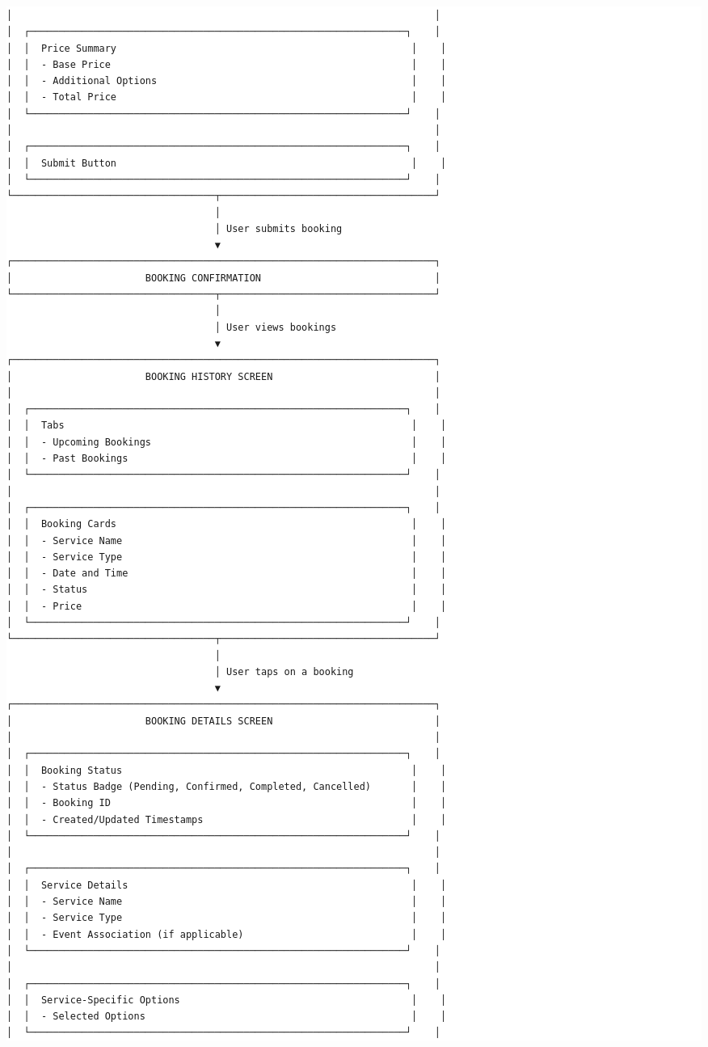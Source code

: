 ```
│                                                                         │
│  ┌─────────────────────────────────────────────────────────────────┐    │
│  │  Price Summary                                                   │    │
│  │  - Base Price                                                    │    │
│  │  - Additional Options                                            │    │
│  │  - Total Price                                                   │    │
│  └─────────────────────────────────────────────────────────────────┘    │
│                                                                         │
│  ┌─────────────────────────────────────────────────────────────────┐    │
│  │  Submit Button                                                   │    │
│  └─────────────────────────────────────────────────────────────────┘    │
└───────────────────────────────────┬─────────────────────────────────────┘
                                    │
                                    │ User submits booking
                                    ▼
┌─────────────────────────────────────────────────────────────────────────┐
│                       BOOKING CONFIRMATION                              │
└───────────────────────────────────┬─────────────────────────────────────┘
                                    │
                                    │ User views bookings
                                    ▼
┌─────────────────────────────────────────────────────────────────────────┐
│                       BOOKING HISTORY SCREEN                            │
│                                                                         │
│  ┌─────────────────────────────────────────────────────────────────┐    │
│  │  Tabs                                                            │    │
│  │  - Upcoming Bookings                                             │    │
│  │  - Past Bookings                                                 │    │
│  └─────────────────────────────────────────────────────────────────┘    │
│                                                                         │
│  ┌─────────────────────────────────────────────────────────────────┐    │
│  │  Booking Cards                                                   │    │
│  │  - Service Name                                                  │    │
│  │  - Service Type                                                  │    │
│  │  - Date and Time                                                 │    │
│  │  - Status                                                        │    │
│  │  - Price                                                         │    │
│  └─────────────────────────────────────────────────────────────────┘    │
└───────────────────────────────────┬─────────────────────────────────────┘
                                    │
                                    │ User taps on a booking
                                    ▼
┌─────────────────────────────────────────────────────────────────────────┐
│                       BOOKING DETAILS SCREEN                            │
│                                                                         │
│  ┌─────────────────────────────────────────────────────────────────┐    │
│  │  Booking Status                                                  │    │
│  │  - Status Badge (Pending, Confirmed, Completed, Cancelled)       │    │
│  │  - Booking ID                                                    │    │
│  │  - Created/Updated Timestamps                                    │    │
│  └─────────────────────────────────────────────────────────────────┘    │
│                                                                         │
│  ┌─────────────────────────────────────────────────────────────────┐    │
│  │  Service Details                                                 │    │
│  │  - Service Name                                                  │    │
│  │  - Service Type                                                  │    │
│  │  - Event Association (if applicable)                             │    │
│  └─────────────────────────────────────────────────────────────────┘    │
│                                                                         │
│  ┌─────────────────────────────────────────────────────────────────┐    │
│  │  Service-Specific Options                                        │    │
│  │  - Selected Options                                              │    │
│  └─────────────────────────────────────────────────────────────────┘    │
```